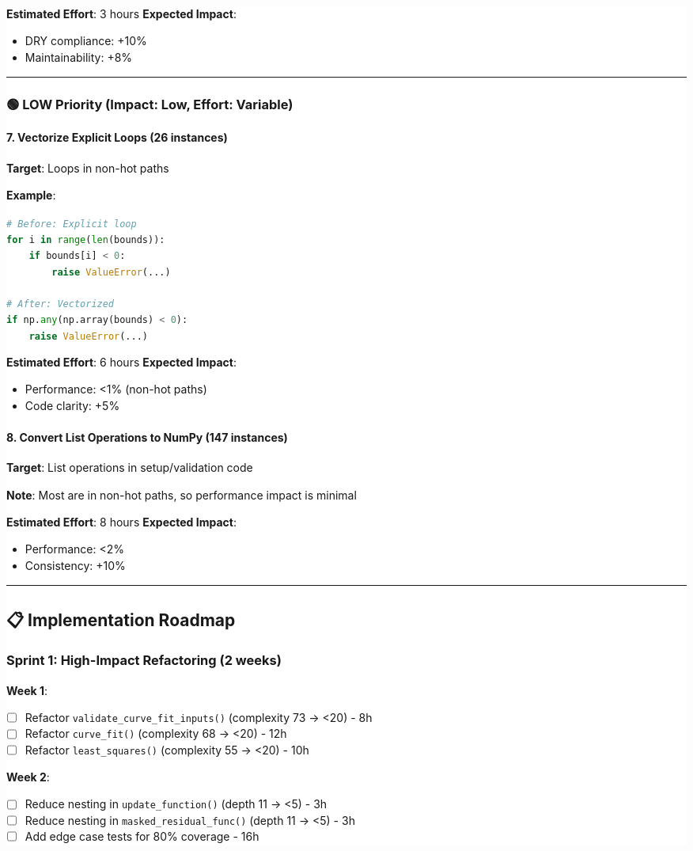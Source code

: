 **Estimated Effort**: 3 hours
**Expected Impact**:
- DRY compliance: +10%
- Maintainability: +8%

---

### 🟢 LOW Priority (Impact: Low, Effort: Variable)

#### 7. Vectorize Explicit Loops (26 instances)

**Target**: Loops in non-hot paths

**Example**:
```python
# Before: Explicit loop
for i in range(len(bounds)):
    if bounds[i] < 0:
        raise ValueError(...)

# After: Vectorized
if np.any(np.array(bounds) < 0):
    raise ValueError(...)
```

**Estimated Effort**: 6 hours
**Expected Impact**:
- Performance: <1% (non-hot paths)
- Code clarity: +5%

#### 8. Convert List Operations to NumPy (147 instances)

**Target**: List operations in setup/validation code

**Note**: Most are in non-hot paths, so performance impact is minimal

**Estimated Effort**: 8 hours
**Expected Impact**:
- Performance: <2%
- Consistency: +10%

---

## 📋 Implementation Roadmap

### Sprint 1: High-Impact Refactoring (2 weeks)

**Week 1**:
- [ ] Refactor `validate_curve_fit_inputs()` (complexity 73 → <20) - 8h
- [ ] Refactor `curve_fit()` (complexity 68 → <20) - 12h
- [ ] Refactor `least_squares()` (complexity 55 → <20) - 10h

**Week 2**:
- [ ] Reduce nesting in `update_function()` (depth 11 → <5) - 3h
- [ ] Reduce nesting in `masked_residual_func()` (depth 11 → <5) - 3h
- [ ] Add edge case tests for 80% coverage - 16h
